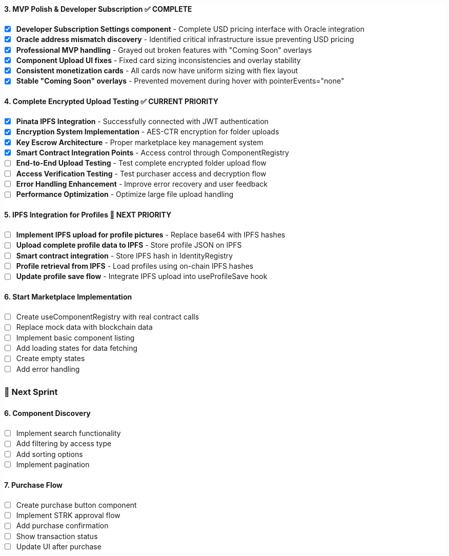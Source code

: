 #### 3. MVP Polish & Developer Subscription ✅ COMPLETE
- [x] **Developer Subscription Settings component** - Complete USD pricing interface with Oracle integration
- [x] **Oracle address mismatch discovery** - Identified critical infrastructure issue preventing USD pricing
- [x] **Professional MVP handling** - Grayed out broken features with "Coming Soon" overlays
- [x] **Component Upload UI fixes** - Fixed card sizing inconsistencies and overlay stability
- [x] **Consistent monetization cards** - All cards now have uniform sizing with flex layout
- [x] **Stable "Coming Soon" overlays** - Prevented movement during hover with pointerEvents="none"

#### 4. Complete Encrypted Upload Testing ✅ CURRENT PRIORITY
- [x] **Pinata IPFS Integration** - Successfully connected with JWT authentication
- [x] **Encryption System Implementation** - AES-CTR encryption for folder uploads
- [x] **Key Escrow Architecture** - Proper marketplace key management system
- [x] **Smart Contract Integration Points** - Access control through ComponentRegistry
- [ ] **End-to-End Upload Testing** - Test complete encrypted folder upload flow
- [ ] **Access Verification Testing** - Test purchaser access and decryption flow
- [ ] **Error Handling Enhancement** - Improve error recovery and user feedback
- [ ] **Performance Optimization** - Optimize large file upload handling

#### 5. IPFS Integration for Profiles 🔄 NEXT PRIORITY  
- [ ] **Implement IPFS upload for profile pictures** - Replace base64 with IPFS hashes
- [ ] **Upload complete profile data to IPFS** - Store profile JSON on IPFS
- [ ] **Smart contract integration** - Store IPFS hash in IdentityRegistry
- [ ] **Profile retrieval from IPFS** - Load profiles using on-chain IPFS hashes
- [ ] **Update profile save flow** - Integrate IPFS upload into useProfileSave hook

#### 6. Start Marketplace Implementation
- [ ] Create useComponentRegistry with real contract calls
- [ ] Replace mock data with blockchain data
- [ ] Implement basic component listing
- [ ] Add loading states for data fetching
- [ ] Create empty states
- [ ] Add error handling

### 🔄 Next Sprint

#### 6. Component Discovery
- [ ] Implement search functionality
- [ ] Add filtering by access type
- [ ] Add sorting options
- [ ] Implement pagination

#### 7. Purchase Flow
- [ ] Create purchase button component
- [ ] Implement STRK approval flow
- [ ] Add purchase confirmation
- [ ] Show transaction status
- [ ] Update UI after purchase
